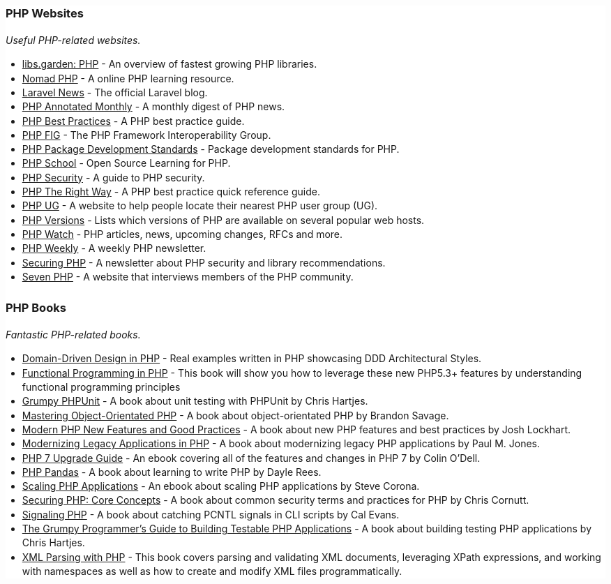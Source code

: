 ### PHP Websites

*Useful PHP-related websites.*

-   [libs.garden: PHP](https://libs.garden/php) - An overview of fastest growing PHP libraries.
-   [Nomad PHP](https://nomadphp.com/) - A online PHP learning resource.
-   [Laravel News](https://laravel-news.com/) - The official Laravel blog.
-   [PHP Annotated Monthly](https://blog.jetbrains.com/phpstorm/category/php-annotated-monthly/) - A monthly digest of PHP news.
-   [PHP Best Practices](https://phpbestpractices.org/) - A PHP best practice guide.
-   [PHP FIG](https://www.php-fig.org/) - The PHP Framework Interoperability Group.
-   [PHP Package Development Standards](http://php-pds.com) - Package development standards for PHP.
-   [PHP School](https://www.phpschool.io/) - Open Source Learning for PHP.
-   [PHP Security](https://phpsecurity.readthedocs.io/en/latest/index.html) - A guide to PHP security.
-   [PHP The Right Way](https://phptherightway.com/) - A PHP best practice quick reference guide.
-   [PHP UG](https://php.ug) - A website to help people locate their nearest PHP user group (UG).
-   [PHP Versions](http://phpversions.info/) - Lists which versions of PHP are available on several popular web hosts.
-   [PHP Watch](https://php.watch/) - PHP articles, news, upcoming changes, RFCs and more.
-   [PHP Weekly](http://www.phpweekly.com/archive.html) - A weekly PHP newsletter.
-   [Securing PHP](https://www.securingphp.com/) - A newsletter about PHP security and library recommendations.
-   [Seven PHP](https://7php.com/) - A website that interviews members of the PHP community.

### PHP Books

*Fantastic PHP-related books.*

-   [Domain-Driven Design in PHP](https://leanpub.com/ddd-in-php) - Real examples written in PHP showcasing DDD Architectural Styles.
-   [Functional Programming in PHP](https://www.functionalphp.com/) - This book will show you how to leverage these new PHP5.3+ features by understanding functional programming principles
-   [Grumpy PHPUnit](https://leanpub.com/grumpy-phpunit) - A book about unit testing with PHPUnit by Chris Hartjes.
-   [Mastering Object-Orientated PHP](https://www.brandonsavage.net/) - A book about object-orientated PHP by Brandon Savage.
-   [Modern PHP New Features and Good Practices](https://www.oreilly.com/library/view/~/9781491905173/) - A book about new PHP features and best practices by Josh Lockhart.
-   [Modernizing Legacy Applications in PHP](https://leanpub.com/mlaphp) - A book about modernizing legacy PHP applications by Paul M. Jones.
-   [PHP 7 Upgrade Guide](https://leanpub.com/php7) - An ebook covering all of the features and changes in PHP 7 by Colin O’Dell.
-   [PHP Pandas](https://daylerees.com/php-pandas/) - A book about learning to write PHP by Dayle Rees.
-   [Scaling PHP Applications](https://www.scalingphpbook.com) - An ebook about scaling PHP applications by Steve Corona.
-   [Securing PHP: Core Concepts](https://leanpub.com/securingphp-coreconcepts) - A book about common security terms and practices for PHP by Chris Cornutt.
-   [Signaling PHP](https://leanpub.com/signalingphp) - A book about catching PCNTL signals in CLI scripts by Cal Evans.
-   [The Grumpy Programmer’s Guide to Building Testable PHP Applications](https://leanpub.com/grumpy-testing) - A book about building testing PHP applications by Chris Hartjes.
-   [XML Parsing with PHP](https://www.phparch.com/books/xml-parsing-with-php/) - This book covers parsing and validating XML documents, leveraging XPath expressions, and working with namespaces as well as how to create and modify XML files programmatically.
